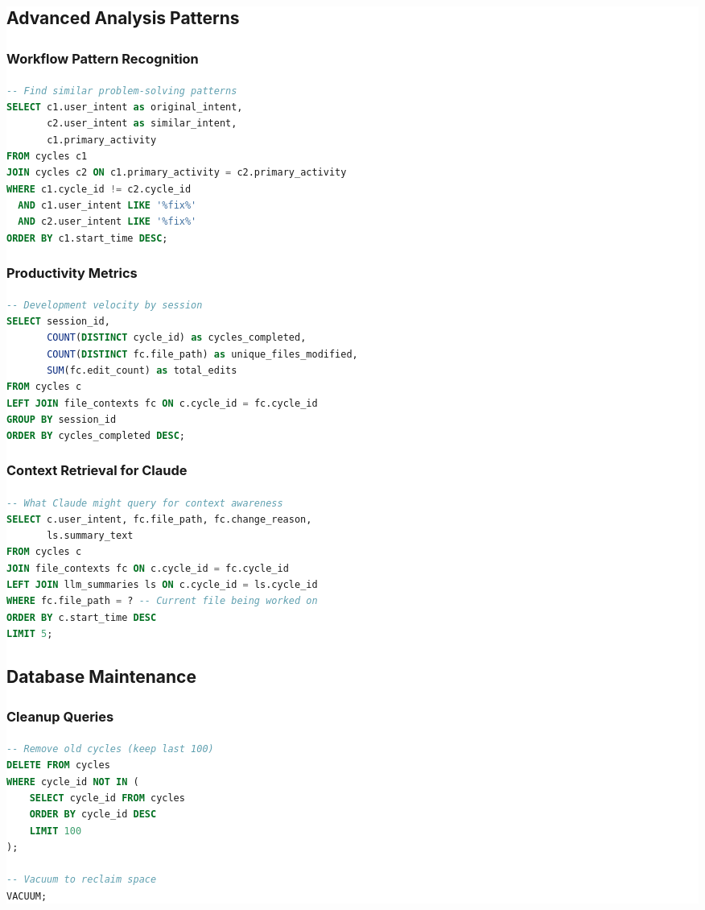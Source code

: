 ## Advanced Analysis Patterns

### Workflow Pattern Recognition
```sql
-- Find similar problem-solving patterns
SELECT c1.user_intent as original_intent,
       c2.user_intent as similar_intent,
       c1.primary_activity
FROM cycles c1
JOIN cycles c2 ON c1.primary_activity = c2.primary_activity
WHERE c1.cycle_id != c2.cycle_id
  AND c1.user_intent LIKE '%fix%'
  AND c2.user_intent LIKE '%fix%'
ORDER BY c1.start_time DESC;
```

### Productivity Metrics
```sql
-- Development velocity by session
SELECT session_id,
       COUNT(DISTINCT cycle_id) as cycles_completed,
       COUNT(DISTINCT fc.file_path) as unique_files_modified,
       SUM(fc.edit_count) as total_edits
FROM cycles c
LEFT JOIN file_contexts fc ON c.cycle_id = fc.cycle_id
GROUP BY session_id
ORDER BY cycles_completed DESC;
```

### Context Retrieval for Claude
```sql
-- What Claude might query for context awareness
SELECT c.user_intent, fc.file_path, fc.change_reason,
       ls.summary_text
FROM cycles c
JOIN file_contexts fc ON c.cycle_id = fc.cycle_id
LEFT JOIN llm_summaries ls ON c.cycle_id = ls.cycle_id
WHERE fc.file_path = ? -- Current file being worked on
ORDER BY c.start_time DESC
LIMIT 5;
```

## Database Maintenance

### Cleanup Queries
```sql
-- Remove old cycles (keep last 100)
DELETE FROM cycles 
WHERE cycle_id NOT IN (
    SELECT cycle_id FROM cycles 
    ORDER BY cycle_id DESC 
    LIMIT 100
);

-- Vacuum to reclaim space
VACUUM;
```
